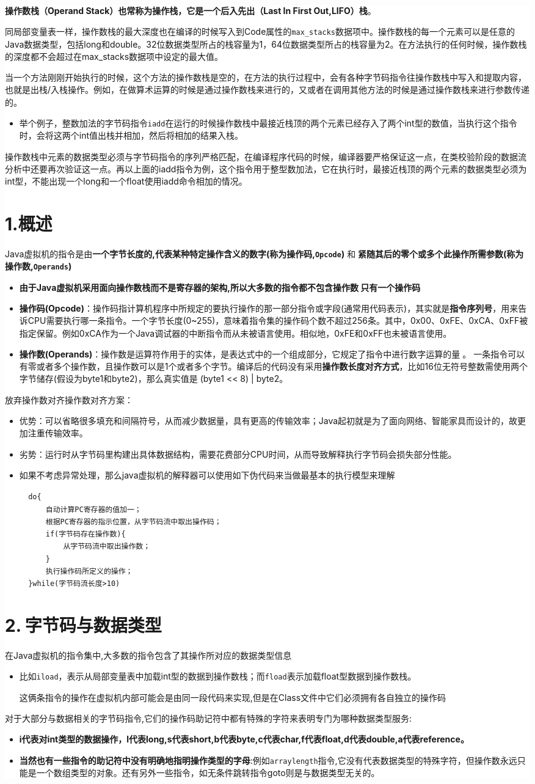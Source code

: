 **操作数栈（Operand Stack）也常称为操作栈，它是一个后入先出（Last In First Out,LIFO）栈**。

同局部变量表一样，操作数栈的最大深度也在编译的时候写入到Code属性的`max_stacks`数据项中。操作数栈的每一个元素可以是任意的Java数据类型，包括long和double。32位数据类型所占的栈容量为1，64位数据类型所占的栈容量为2。在方法执行的任何时候，操作数栈的深度都不会超过在max_stacks数据项中设定的最大值。

当一个方法刚刚开始执行的时候，这个方法的操作数栈是空的，在方法的执行过程中，会有各种字节码指令往操作数栈中写入和提取内容，也就是出栈/入栈操作。例如，在做算术运算的时候是通过操作数栈来进行的，又或者在调用其他方法的时候是通过操作数栈来进行参数传递的。

- 举个例子，整数加法的字节码指令`iadd`在运行的时候操作数栈中最接近栈顶的两个元素已经存入了两个int型的数值，当执行这个指令时，会将这两个int值出栈并相加，然后将相加的结果入栈。

操作数栈中元素的数据类型必须与字节码指令的序列严格匹配，在编译程序代码的时候，编译器要严格保证这一点，在类校验阶段的数据流分析中还要再次验证这一点。再以上面的iadd指令为例，这个指令用于整型数加法，它在执行时，最接近栈顶的两个元素的数据类型必须为int型，不能出现一个long和一个float使用iadd命令相加的情况。

# 1.概述

Java虚拟机的指令是由**一个字节长度的,代表某种特定操作含义的数字(称为操作码,`Opcode`)** 和 **紧随其后的零个或多个此操作所需参数(称为操作数,`Operands`)**

- **由于Java虚拟机采用面向操作数栈而不是寄存器的架构,所以大多数的指令都不包含操作数 只有一个操作码**

- **操作码(Opcode)**：操作码指计算机程序中所规定的要执行操作的那一部分指令或字段(通常用代码表示)，其实就是**指令序列号**，用来告诉CPU需要执行哪一条指令。一个字节长度(0~255)，意味着指令集的操作码个数不超过256条。其中，0x00、0xFE、0xCA、0xFF被指定保留。例如0xCA作为一个Java调试器的中断指令而从未被语言使用。相似地，0xFE和0xFF也未被语言使用。

- **操作数(Operands)**：操作数是运算符作用于的实体，是表达式中的一个组成部分，它规定了指令中进行数字运算的量 。
一条指令可以有零或者多个操作数，且操作数可以是1个或者多个字节。编译后的代码没有采用**操作数长度对齐方式**，比如16位无符号整数需使用两个字节储存(假设为byte1和byte2)，那么真实值是 (byte1 << 8) | byte2。


放弃操作数对齐操作数对齐方案：

- 优势：可以省略很多填充和间隔符号，从而减少数据量，具有更高的传输效率；Java起初就是为了面向网络、智能家具而设计的，故更加注重传输效率。
- 劣势：运行时从字节码里构建出具体数据结构，需要花费部分CPU时间，从而导致解释执行字节码会损失部分性能。

- 如果不考虑异常处理，那么java虚拟机的解释器可以使用如下伪代码来当做最基本的执行模型来理解

		do{
			自动计算PC寄存器的值加一；
			根据PC寄存器的指示位置，从字节码流中取出操作码；
			if(字节码存在操作数){
				从字节码流中取出操作数；
			}
			执行操作码所定义的操作；
		}while(字节码流长度>10)


# 2. 字节码与数据类型

在Java虚拟机的指令集中,大多数的指令包含了其操作所对应的数据类型信息

- 比如`iload`，表示从局部变量表中加载int型的数据到操作数栈；而`fload`表示加载float型数据到操作数栈。

	这俩条指令的操作在虚拟机内部可能会是由同一段代码来实现,但是在Class文件中它们必须拥有各自独立的操作码

对于大部分与数据相关的字节码指令,它们的操作码助记符中都有特殊的字符来表明专门为哪种数据类型服务:

- **i代表对int类型的数据操作，l代表long,s代表short,b代表byte,c代表char,f代表float,d代表double,a代表reference。**

- **当然也有一些指令的助记符中没有明确地指明操作类型的字母**:例如`arraylength`指令,它没有代表数据类型的特殊字符，但操作数永远只能是一个数组类型的对象。还有另外一些指令，如无条件跳转指令goto则是与数据类型无关的。
